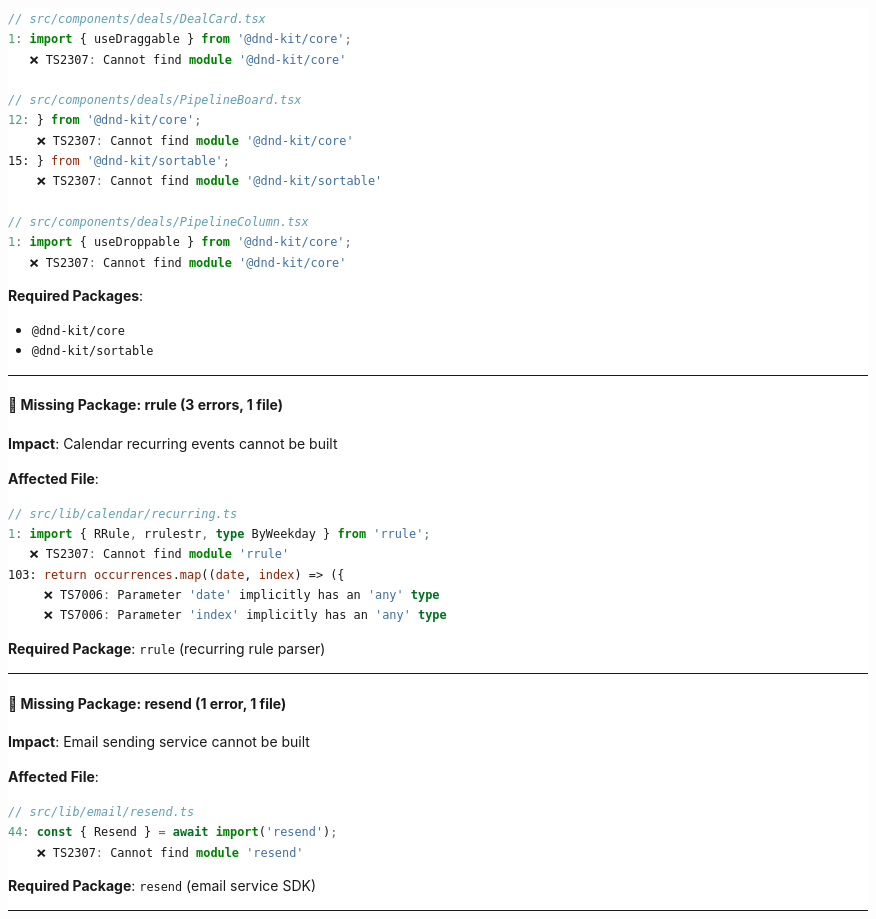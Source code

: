 ```typescript
// src/components/deals/DealCard.tsx
1: import { useDraggable } from '@dnd-kit/core';
   ❌ TS2307: Cannot find module '@dnd-kit/core'

// src/components/deals/PipelineBoard.tsx
12: } from '@dnd-kit/core';
    ❌ TS2307: Cannot find module '@dnd-kit/core'
15: } from '@dnd-kit/sortable';
    ❌ TS2307: Cannot find module '@dnd-kit/sortable'

// src/components/deals/PipelineColumn.tsx
1: import { useDroppable } from '@dnd-kit/core';
   ❌ TS2307: Cannot find module '@dnd-kit/core'
```

**Required Packages**:

- `@dnd-kit/core`
- `@dnd-kit/sortable`

---

#### 🔴 Missing Package: rrule (3 errors, 1 file)

**Impact**: Calendar recurring events cannot be built

**Affected File**:

```typescript
// src/lib/calendar/recurring.ts
1: import { RRule, rrulestr, type ByWeekday } from 'rrule';
   ❌ TS2307: Cannot find module 'rrule'
103: return occurrences.map((date, index) => ({
     ❌ TS7006: Parameter 'date' implicitly has an 'any' type
     ❌ TS7006: Parameter 'index' implicitly has an 'any' type
```

**Required Package**: `rrule` (recurring rule parser)

---

#### 🔴 Missing Package: resend (1 error, 1 file)

**Impact**: Email sending service cannot be built

**Affected File**:

```typescript
// src/lib/email/resend.ts
44: const { Resend } = await import('resend');
    ❌ TS2307: Cannot find module 'resend'
```

**Required Package**: `resend` (email service SDK)

---
